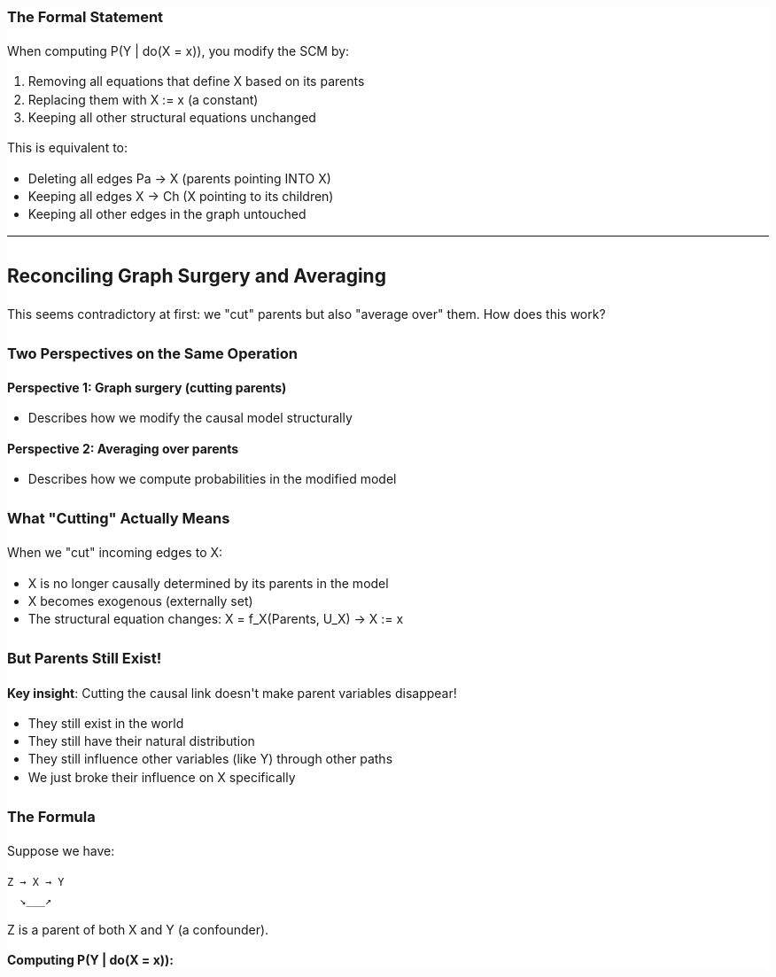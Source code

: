 ### The Formal Statement

When computing P(Y | do(X = x)), you modify the SCM by:
1. Removing all equations that define X based on its parents
2. Replacing them with X := x (a constant)
3. Keeping all other structural equations unchanged

This is equivalent to:
- Deleting all edges Pa → X (parents pointing INTO X)
- Keeping all edges X → Ch (X pointing to its children)
- Keeping all other edges in the graph untouched

---

## Reconciling Graph Surgery and Averaging

This seems contradictory at first: we "cut" parents but also "average over" them. How does this work?

### Two Perspectives on the Same Operation

**Perspective 1: Graph surgery (cutting parents)**
- Describes how we modify the causal model structurally

**Perspective 2: Averaging over parents**
- Describes how we compute probabilities in the modified model

### What "Cutting" Actually Means

When we "cut" incoming edges to X:
- X is no longer causally determined by its parents in the model
- X becomes exogenous (externally set)
- The structural equation changes: X = f_X(Parents, U_X) → X := x

### But Parents Still Exist!

**Key insight**: Cutting the causal link doesn't make parent variables disappear!
- They still exist in the world
- They still have their natural distribution
- They still influence other variables (like Y) through other paths
- We just broke their influence on X specifically

### The Formula

Suppose we have:
```
Z → X → Y
  ↘___↗
```

Z is a parent of both X and Y (a confounder).

**Computing P(Y | do(X = x)):**
